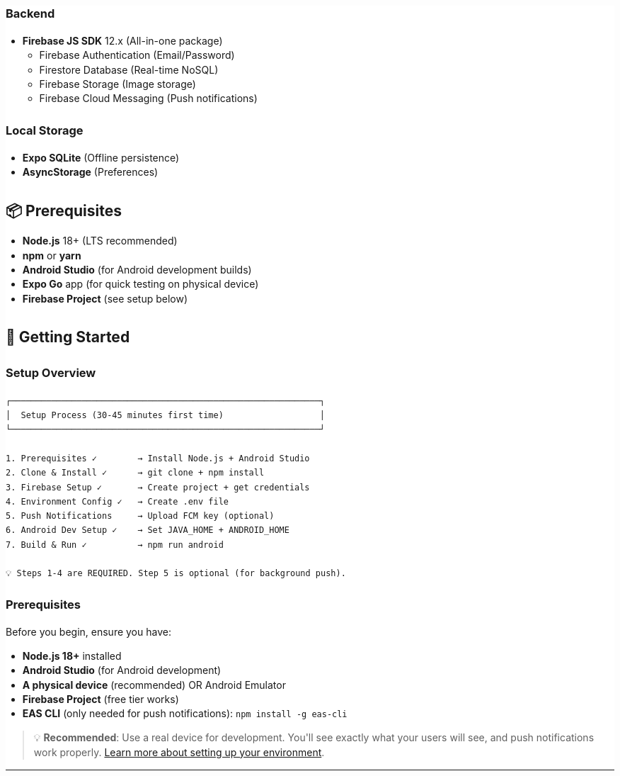 ### Backend
- **Firebase JS SDK** 12.x (All-in-one package)
  - Firebase Authentication (Email/Password)
  - Firestore Database (Real-time NoSQL)
  - Firebase Storage (Image storage)
  - Firebase Cloud Messaging (Push notifications)

### Local Storage
- **Expo SQLite** (Offline persistence)
- **AsyncStorage** (Preferences)

## 📦 Prerequisites

- **Node.js** 18+ (LTS recommended)
- **npm** or **yarn**
- **Android Studio** (for Android development builds)
- **Expo Go** app (for quick testing on physical device)
- **Firebase Project** (see setup below)

## 🚀 Getting Started

### Setup Overview

```
┌─────────────────────────────────────────────────────────────┐
│  Setup Process (30-45 minutes first time)                   │
└─────────────────────────────────────────────────────────────┘

1. Prerequisites ✓        → Install Node.js + Android Studio
2. Clone & Install ✓      → git clone + npm install  
3. Firebase Setup ✓       → Create project + get credentials
4. Environment Config ✓   → Create .env file
5. Push Notifications     → Upload FCM key (optional)
6. Android Dev Setup ✓    → Set JAVA_HOME + ANDROID_HOME
7. Build & Run ✓          → npm run android

💡 Steps 1-4 are REQUIRED. Step 5 is optional (for background push).
```

### Prerequisites

Before you begin, ensure you have:
- **Node.js 18+** installed
- **Android Studio** (for Android development)
- **A physical device** (recommended) OR Android Emulator
- **Firebase Project** (free tier works)
- **EAS CLI** (only needed for push notifications): `npm install -g eas-cli`

> 💡 **Recommended**: Use a real device for development. You'll see exactly what your users will see, and push notifications work properly. [Learn more about setting up your environment](https://docs.expo.dev/get-started/set-up-your-environment/?platform=android&device=simulated&mode=development-build).

---